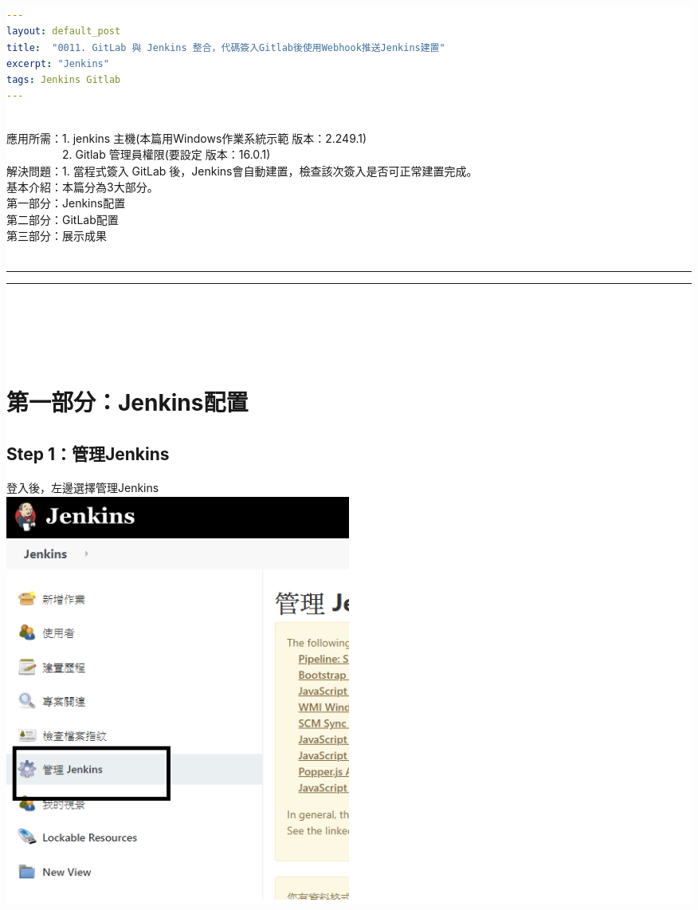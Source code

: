 ```yaml
---
layout: default_post
title:  "0011. GitLab 與 Jenkins 整合，代碼簽入Gitlab後使用Webhook推送Jenkins建置"
excerpt: "Jenkins"
tags: Jenkins Gitlab
---
```

<div class="summary">
<br/>應用所需：1. jenkins 主機(本篇用Windows作業系統示範 版本：2.249.1)
<br/>&emsp;&emsp;&emsp;&emsp;&emsp;2. Gitlab 管理員權限(要設定 版本：16.0.1)
<br/>解決問題：1. 當程式簽入 GitLab 後，Jenkins會自動建置，檢查該次簽入是否可正常建置完成。
<br/>基本介紹：本篇分為3大部分。
<br/>第一部分：Jenkins配置
<br/>第二部分：GitLab配置
<br/>第三部分：展示成果
</div>

<div class="title">
    <br/><hr class="titleinner">
	<span></span>
	<hr class="titleinner"><br/>
</div>

<br/><br/>
<h1>第一部分：Jenkins配置</h1>

<h2>Step 1：管理Jenkins</h2>
登入後，左邊選擇管理Jenkins
<br/> <img src="/assets/image/ContinuousDeployment/Jenkins/2023_09_09/001.png" width="50%" height="50%" />
<br/>
